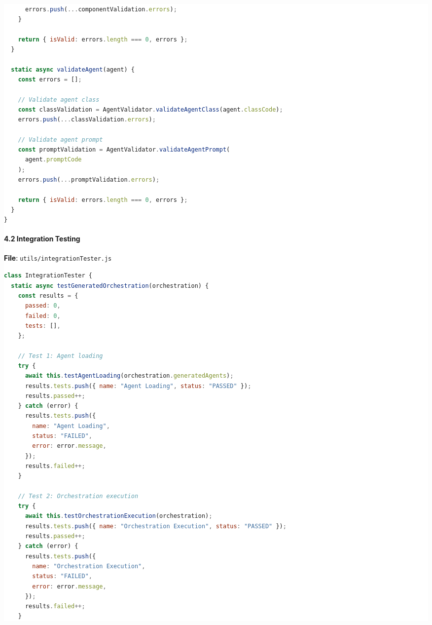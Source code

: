 ```javascript
      errors.push(...componentValidation.errors);
    }

    return { isValid: errors.length === 0, errors };
  }

  static async validateAgent(agent) {
    const errors = [];

    // Validate agent class
    const classValidation = AgentValidator.validateAgentClass(agent.classCode);
    errors.push(...classValidation.errors);

    // Validate agent prompt
    const promptValidation = AgentValidator.validateAgentPrompt(
      agent.promptCode
    );
    errors.push(...promptValidation.errors);

    return { isValid: errors.length === 0, errors };
  }
}
```

#### **4.2 Integration Testing**

**File**: `utils/integrationTester.js`

```javascript
class IntegrationTester {
  static async testGeneratedOrchestration(orchestration) {
    const results = {
      passed: 0,
      failed: 0,
      tests: [],
    };

    // Test 1: Agent loading
    try {
      await this.testAgentLoading(orchestration.generatedAgents);
      results.tests.push({ name: "Agent Loading", status: "PASSED" });
      results.passed++;
    } catch (error) {
      results.tests.push({
        name: "Agent Loading",
        status: "FAILED",
        error: error.message,
      });
      results.failed++;
    }

    // Test 2: Orchestration execution
    try {
      await this.testOrchestrationExecution(orchestration);
      results.tests.push({ name: "Orchestration Execution", status: "PASSED" });
      results.passed++;
    } catch (error) {
      results.tests.push({
        name: "Orchestration Execution",
        status: "FAILED",
        error: error.message,
      });
      results.failed++;
    }
```